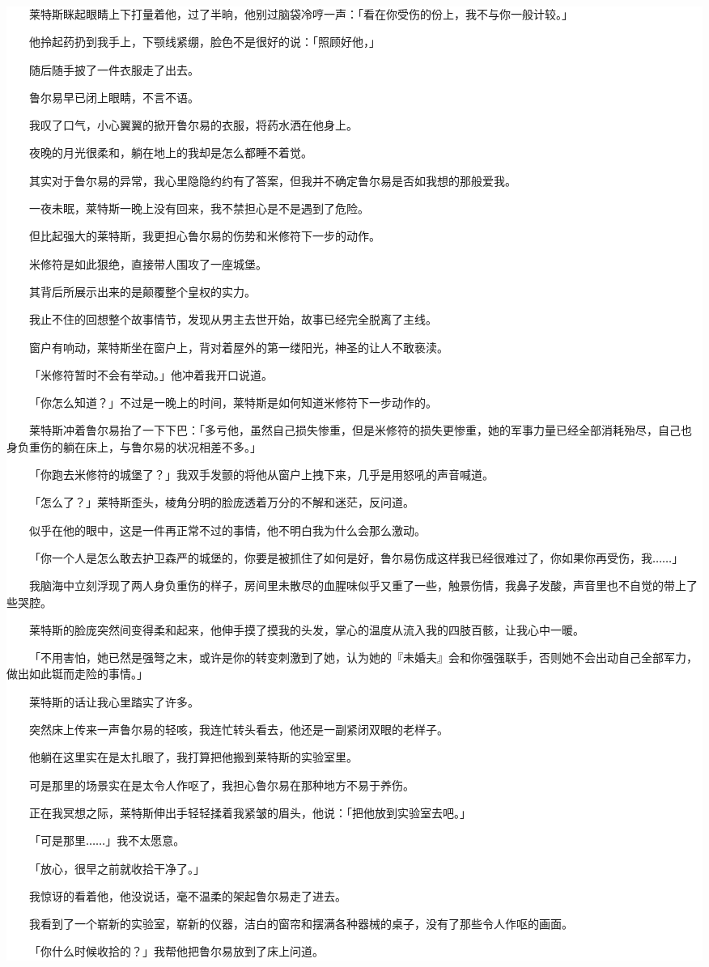 &emsp;&emsp;莱特斯眯起眼睛上下打量着他，过了半晌，他别过脑袋冷哼一声：「看在你受伤的份上，我不与你一般计较。」  
  
&emsp;&emsp;他拎起药扔到我手上，下颚线紧绷，脸色不是很好的说：「照顾好他，」  
  
&emsp;&emsp;随后随手披了一件衣服走了出去。  
  
&emsp;&emsp;鲁尔易早已闭上眼睛，不言不语。  
  
&emsp;&emsp;我叹了口气，小心翼翼的掀开鲁尔易的衣服，将药水洒在他身上。  
  
&emsp;&emsp;夜晚的月光很柔和，躺在地上的我却是怎么都睡不着觉。  
  
&emsp;&emsp;其实对于鲁尔易的异常，我心里隐隐约约有了答案，但我并不确定鲁尔易是否如我想的那般爱我。  
  
&emsp;&emsp;一夜未眠，莱特斯一晚上没有回来，我不禁担心是不是遇到了危险。  
  
&emsp;&emsp;但比起强大的莱特斯，我更担心鲁尔易的伤势和米修符下一步的动作。  
  
&emsp;&emsp;米修符是如此狠绝，直接带人围攻了一座城堡。  
  
&emsp;&emsp;其背后所展示出来的是颠覆整个皇权的实力。  
  
&emsp;&emsp;我止不住的回想整个故事情节，发现从男主去世开始，故事已经完全脱离了主线。  
  
&emsp;&emsp;窗户有响动，莱特斯坐在窗户上，背对着屋外的第一缕阳光，神圣的让人不敢亵渎。  
  
&emsp;&emsp;「米修符暂时不会有举动。」他冲着我开口说道。  
  
&emsp;&emsp;「你怎么知道？」不过是一晚上的时间，莱特斯是如何知道米修符下一步动作的。  
  
&emsp;&emsp;莱特斯冲着鲁尔易抬了一下下巴：「多亏他，虽然自己损失惨重，但是米修符的损失更惨重，她的军事力量已经全部消耗殆尽，自己也身负重伤的躺在床上，与鲁尔易的状况相差不多。」  
  
&emsp;&emsp;「你跑去米修符的城堡了？」我双手发颤的将他从窗户上拽下来，几乎是用怒吼的声音喊道。  
  
&emsp;&emsp;「怎么了？」莱特斯歪头，棱角分明的脸庞透着万分的不解和迷茫，反问道。  
  
&emsp;&emsp;似乎在他的眼中，这是一件再正常不过的事情，他不明白我为什么会那么激动。  
  
&emsp;&emsp;「你一个人是怎么敢去护卫森严的城堡的，你要是被抓住了如何是好，鲁尔易伤成这样我已经很难过了，你如果你再受伤，我……」  
  
&emsp;&emsp;我脑海中立刻浮现了两人身负重伤的样子，房间里未散尽的血腥味似乎又重了一些，触景伤情，我鼻子发酸，声音里也不自觉的带上了些哭腔。  
  
&emsp;&emsp;莱特斯的脸庞突然间变得柔和起来，他伸手摸了摸我的头发，掌心的温度从流入我的四肢百骸，让我心中一暖。  
  
&emsp;&emsp;「不用害怕，她已然是强弩之末，或许是你的转变刺激到了她，认为她的『未婚夫』会和你强强联手，否则她不会出动自己全部军力，做出如此铤而走险的事情。」  
  
&emsp;&emsp;莱特斯的话让我心里踏实了许多。  
  
&emsp;&emsp;突然床上传来一声鲁尔易的轻咳，我连忙转头看去，他还是一副紧闭双眼的老样子。  
  
&emsp;&emsp;他躺在这里实在是太扎眼了，我打算把他搬到莱特斯的实验室里。  
  
&emsp;&emsp;可是那里的场景实在是太令人作呕了，我担心鲁尔易在那种地方不易于养伤。  
  
&emsp;&emsp;正在我冥想之际，莱特斯伸出手轻轻揉着我紧皱的眉头，他说：「把他放到实验室去吧。」  
  
&emsp;&emsp;「可是那里……」我不太愿意。  
  
&emsp;&emsp;「放心，很早之前就收拾干净了。」  
  
&emsp;&emsp;我惊讶的看着他，他没说话，毫不温柔的架起鲁尔易走了进去。  
  
&emsp;&emsp;我看到了一个崭新的实验室，崭新的仪器，洁白的窗帘和摆满各种器械的桌子，没有了那些令人作呕的画面。  
  
&emsp;&emsp;「你什么时候收拾的？」我帮他把鲁尔易放到了床上问道。  
  